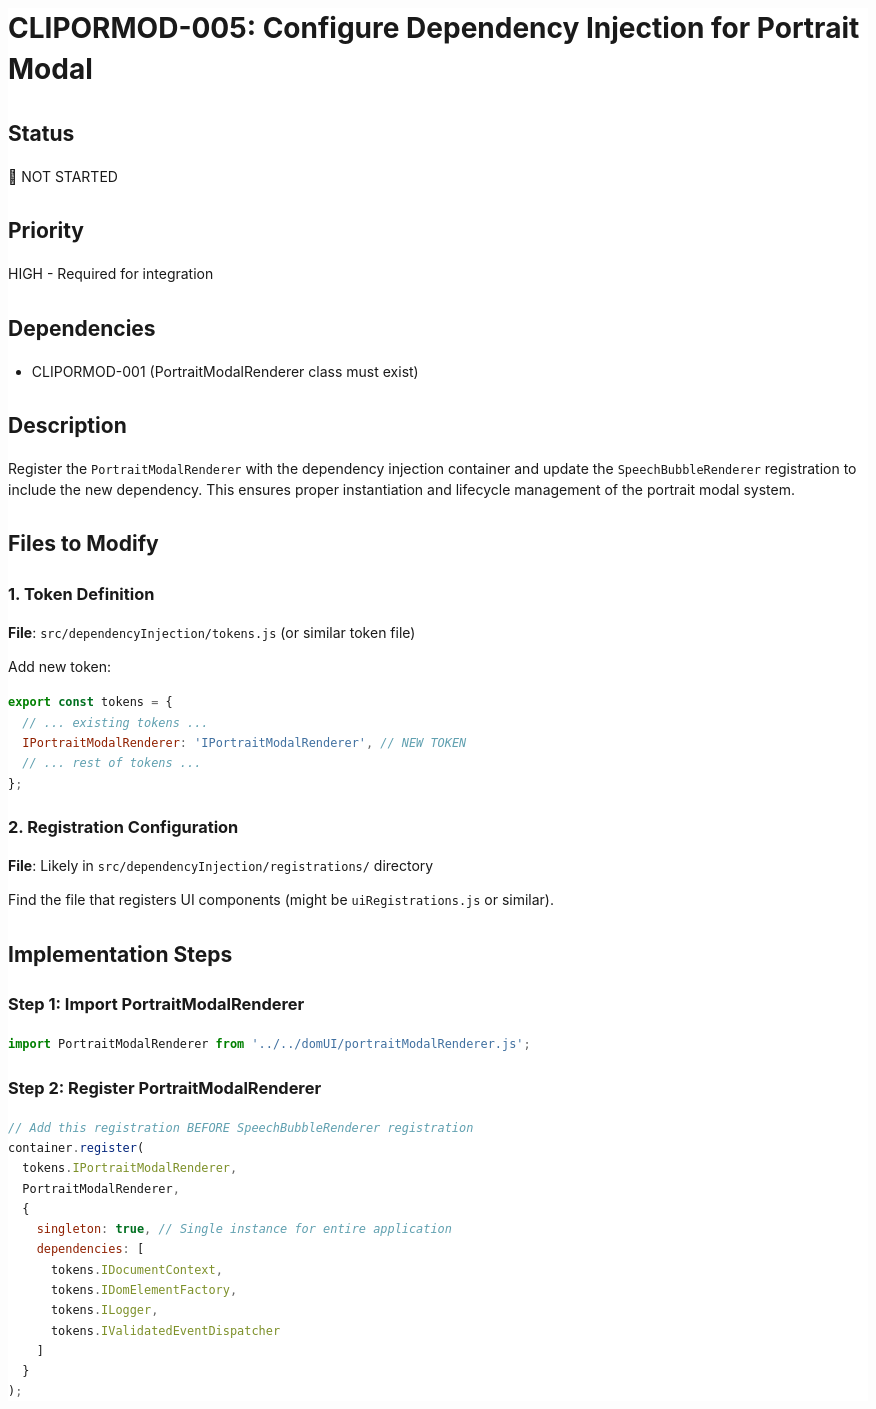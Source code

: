 # CLIPORMOD-005: Configure Dependency Injection for Portrait Modal

## Status
🔴 NOT STARTED

## Priority
HIGH - Required for integration

## Dependencies
- CLIPORMOD-001 (PortraitModalRenderer class must exist)

## Description
Register the `PortraitModalRenderer` with the dependency injection container and update the `SpeechBubbleRenderer` registration to include the new dependency. This ensures proper instantiation and lifecycle management of the portrait modal system.

## Files to Modify

### 1. Token Definition
**File**: `src/dependencyInjection/tokens.js` (or similar token file)

Add new token:
```javascript
export const tokens = {
  // ... existing tokens ...
  IPortraitModalRenderer: 'IPortraitModalRenderer', // NEW TOKEN
  // ... rest of tokens ...
};
```

### 2. Registration Configuration
**File**: Likely in `src/dependencyInjection/registrations/` directory

Find the file that registers UI components (might be `uiRegistrations.js` or similar).

## Implementation Steps

### Step 1: Import PortraitModalRenderer
```javascript
import PortraitModalRenderer from '../../domUI/portraitModalRenderer.js';
```

### Step 2: Register PortraitModalRenderer
```javascript
// Add this registration BEFORE SpeechBubbleRenderer registration
container.register(
  tokens.IPortraitModalRenderer,
  PortraitModalRenderer,
  {
    singleton: true, // Single instance for entire application
    dependencies: [
      tokens.IDocumentContext,
      tokens.IDomElementFactory,
      tokens.ILogger,
      tokens.IValidatedEventDispatcher
    ]
  }
);
```